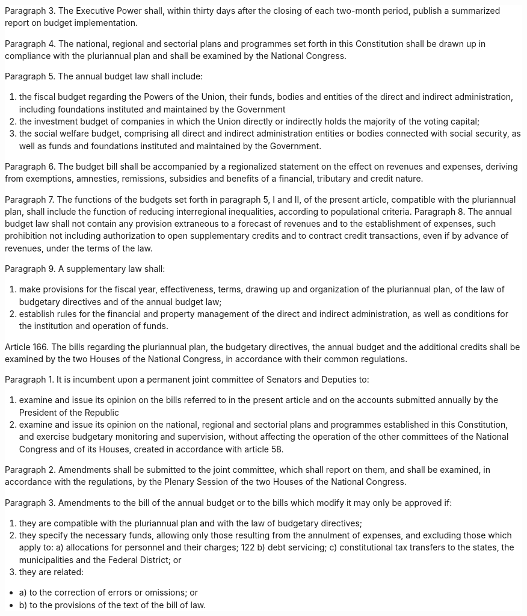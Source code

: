 Paragraph 3. The Executive Power shall, within thirty days after the closing of each two-month period, publish a summarized report on budget implementation. 

Paragraph 4. The national, regional and sectorial plans and programmes set forth in this Constitution shall be drawn up in compliance with the pluriannual plan and shall be examined by the National Congress.

Paragraph 5. The annual budget law shall include:
1. the fiscal budget regarding the Powers of the Union, their funds, bodies and entities of the direct and indirect administration, including foundations instituted and maintained by the Government
2.  the investment budget of companies in which the Union directly or indirectly holds the majority of the voting capital;
3.   the social welfare budget, comprising all direct and indirect administration entities or bodies connected with social security, as well as funds and foundations instituted and maintained by the Government.

Paragraph 6. The budget bill shall be accompanied by a regionalized statement on the effect on revenues and expenses, deriving from exemptions, amnesties, remissions, subsidies and benefits of a financial, tributary and credit nature.

Paragraph 7. The functions of the budgets set forth in paragraph 5, I and II, of the present article, compatible with the pluriannual plan, shall include the function of reducing interregional inequalities, according to populational criteria. Paragraph 8. The annual budget law shall not contain any provision extraneous to a forecast of revenues and to the establishment of expenses, such prohibition not including authorization to open supplementary credits and to contract credit
transactions, even if by advance of revenues, under the terms of the law.

Paragraph 9. A supplementary law shall:
1. make provisions for the fiscal year, effectiveness, terms, drawing up and organization of the pluriannual plan, of the law of budgetary directives and of the annual budget law;
2.  establish rules for the financial and property management of the direct and indirect administration, as well as conditions for the institution and operation of funds.

Article 166.  The bills regarding the pluriannual plan, the budgetary directives, the annual budget and the additional credits shall be examined by the two Houses of the National Congress, in accordance with their common regulations.

Paragraph 1. It is incumbent upon a permanent joint committee of Senators and Deputies to:
1. examine and issue its opinion on the bills referred to in the present article
and on the accounts submitted annually by the President of the Republic
2.  examine and issue its opinion on the national, regional and sectorial plans and programmes established in this Constitution, and exercise budgetary monitoring and supervision, without affecting the operation of the other committees of the National Congress and of its Houses, created in accordance with article 58.

Paragraph 2. Amendments shall be submitted to the joint committee, which shall report on them, and shall be examined, in accordance with the regulations, by the Plenary Session of the two Houses of the National Congress.

Paragraph 3. Amendments to the bill of the annual budget or to the bills which modify it may only be approved if:
1. they are compatible with the pluriannual plan and with the law of budgetary
directives;
2.  they specify the necessary funds, allowing only those resulting from the
annulment of expenses, and excluding those which apply to:
a) allocations for personnel and their charges;
122
 b) debt servicing;
c) constitutional tax transfers to the states, the municipalities and the Federal
District; or
3. they are related:
- a) to the correction of errors or omissions; or
- b) to the provisions of the text of the bill of law.
